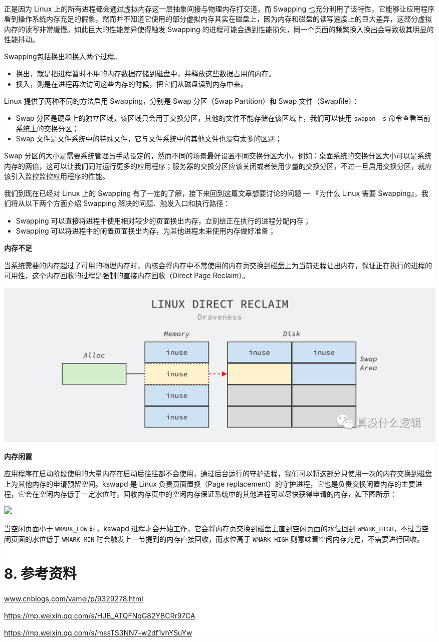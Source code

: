 正是因为 Linux 上的所有进程都会通过虚拟内存这一层抽象间接与物理内存打交道，而 Swapping  也充分利用了该特性，它能够让应用程序看到操作系统内存充足的假象，然而并不知道它使用的部分虚拟内存其实在磁盘上，因为内存和磁盘的读写速度上的巨大差异，这部分虚拟内存的读写非常缓慢。如此巨大的性能差异使得触发 Swapping 的进程可能会遇到性能损失，同一个页面的频繁换入换出会导致极其明显的性能抖动。

Swapping包括换出和换入两个过程。

- 换出，就是把进程暂时不用的内存数据存储到磁盘中，并释放这些数据占用的内存。
- 换入，则是在进程再次访问这些内存的时候，把它们从磁盘读到内存中来。

Linux 提供了两种不同的方法启用 Swapping，分别是 Swap 分区（Swap Partition）和 Swap 文件（Swapfile）：

- Swap 分区是硬盘上的独立区域，该区域只会用于交换分区，其他的文件不能存储在该区域上，我们可以使用 `swapon -s` 命令查看当前系统上的交换分区；
- Swap 文件是文件系统中的特殊文件，它与文件系统中的其他文件也没有太多的区别；

Swap  分区的大小是需要系统管理员手动设定的，然而不同的场景最好设置不同交换分区大小，例如：桌面系统的交换分区大小可以是系统内存的两倍，这可以让我们同时运行更多的应用程序；服务器的交换分区应该关闭或者使用少量的交换分区，不过一旦启用交换分区，就应该引入监控监控应用程序的性能。

我们到现在已经对 Linux 上的 Swapping 有了一定的了解，接下来回到这篇文章想要讨论的问题 — 『为什么 Linux 需要 Swapping』，我们将从以下两个方面介绍 Swapping 解决的问题、触发入口和执行路径：

- Swapping 可以直接将进程中使用相对较少的页面换出内存，立刻给正在执行的进程分配内存；
- Swapping 可以将进程中的闲置页面换出内存，为其他进程未来使用内存做好准备；

**内存不足**

当系统需要的内存超过了可用的物理内存时，内核会将内存中不常使用的内存页交换到磁盘上为当前进程让出内存，保证正在执行的进程的可用性，这个内存回收的过程是强制的直接内存回收（Direct Page Reclaim）。

![](/assets/images/posts/linux-memory/linux-memory-8.png)

**内存闲置**

应用程序在启动阶段使用的大量内存在启动后往往都不会使用，通过后台运行的守护进程，我们可以将这部分只使用一次的内存交换到磁盘上为其他内存的申请预留空间。kswapd 是 Linux 负责页面置换（Page  replacement）的守护进程，它也是负责交换闲置内存的主要进程，它会在空闲内存低于一定水位时，回收内存页中的空闲内存保证系统中的其他进程可以尽快获得申请的内存，如下图所示：

![](/assets/images/posts/linux-memory/linux-memory-9.png)

当空闲页面小于 `WMARK_LOW` 时，kswapd 进程才会开始工作，它会将内存页交换到磁盘上直到空闲页面的水位回到 `WMARK_HIGH`，不过当空闲页面的水位低于 `WMARK_MIN` 时会触发上一节提到的内存直接回收，而水位高于 `WMARK_HIGH` 则意味着空闲内存充足，不需要进行回收。

# 8. 参考资料

www.cnblogs.com/vamei/p/9329278.html

https://mp.weixin.qq.com/s/HJB_ATQFNqG82YBCRr97CA

https://mp.weixin.qq.com/s/mssTS3NN7-w2df1vhYSuYw
